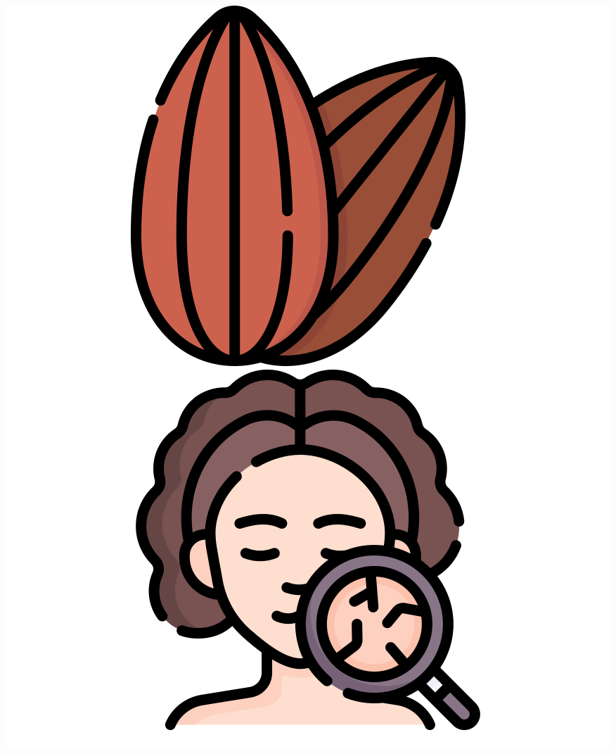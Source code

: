 <center><img src="/assets/Misc/ABC/almond.png" alt="" class="smaller-image">&emsp;&emsp;<img src="/assets/Misc/ABC/dry-skin.png" alt="" class="smaller-image"></center><br>
